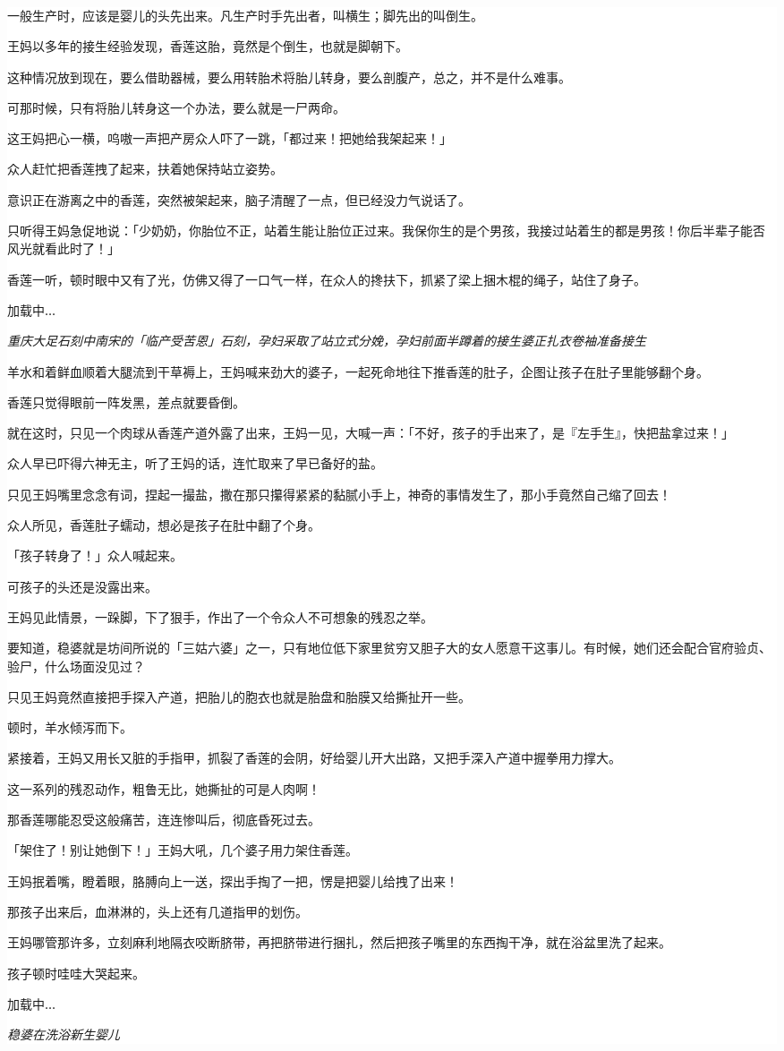 一般生产时，应该是婴儿的头先出来。凡生产时手先出者，叫横生；脚先出的叫倒生。

王妈以多年的接生经验发现，香莲这胎，竟然是个倒生，也就是脚朝下。

这种情况放到现在，要么借助器械，要么用转胎术将胎儿转身，要么剖腹产，总之，并不是什么难事。

可那时候，只有将胎儿转身这一个办法，要么就是一尸两命。

这王妈把心一横，呜嗷一声把产房众人吓了一跳，「都过来！把她给我架起来！」

众人赶忙把香莲拽了起来，扶着她保持站立姿势。

意识正在游离之中的香莲，突然被架起来，脑子清醒了一点，但已经没力气说话了。

只听得王妈急促地说：「少奶奶，你胎位不正，站着生能让胎位正过来。我保你生的是个男孩，我接过站着生的都是男孩！你后半辈子能否风光就看此时了！」

香莲一听，顿时眼中又有了光，仿佛又得了一口气一样，在众人的搀扶下，抓紧了梁上捆木棍的绳子，站住了身子。

加载中...

_重庆大足石刻中南宋的「临产受苦恩」石刻，孕妇采取了站立式分娩，孕妇前面半蹲着的接生婆正扎衣卷袖准备接生_

羊水和着鲜血顺着大腿流到干草褥上，王妈喊来劲大的婆子，一起死命地往下推香莲的肚子，企图让孩子在肚子里能够翻个身。

香莲只觉得眼前一阵发黑，差点就要昏倒。

就在这时，只见一个肉球从香莲产道外露了出来，王妈一见，大喊一声：「不好，孩子的手出来了，是『左手生』，快把盐拿过来！」

众人早已吓得六神无主，听了王妈的话，连忙取来了早已备好的盐。

只见王妈嘴里念念有词，捏起一撮盐，撒在那只攥得紧紧的黏腻小手上，神奇的事情发生了，那小手竟然自己缩了回去！

众人所见，香莲肚子蠕动，想必是孩子在肚中翻了个身。

「孩子转身了！」众人喊起来。

可孩子的头还是没露出来。

王妈见此情景，一跺脚，下了狠手，作出了一个令众人不可想象的残忍之举。

要知道，稳婆就是坊间所说的「三姑六婆」之一，只有地位低下家里贫穷又胆子大的女人愿意干这事儿。有时候，她们还会配合官府验贞、验尸，什么场面没见过？

只见王妈竟然直接把手探入产道，把胎儿的胞衣也就是胎盘和胎膜又给撕扯开一些。

顿时，羊水倾泻而下。

紧接着，王妈又用长又脏的手指甲，抓裂了香莲的会阴，好给婴儿开大出路，又把手深入产道中握拳用力撑大。

这一系列的残忍动作，粗鲁无比，她撕扯的可是人肉啊！

那香莲哪能忍受这般痛苦，连连惨叫后，彻底昏死过去。

「架住了！别让她倒下！」王妈大吼，几个婆子用力架住香莲。

王妈抿着嘴，瞪着眼，胳膊向上一送，探出手掏了一把，愣是把婴儿给拽了出来！

那孩子出来后，血淋淋的，头上还有几道指甲的划伤。

王妈哪管那许多，立刻麻利地隔衣咬断脐带，再把脐带进行捆扎，然后把孩子嘴里的东西掏干净，就在浴盆里洗了起来。

孩子顿时哇哇大哭起来。

加载中...

_稳婆在洗浴新生婴儿_
